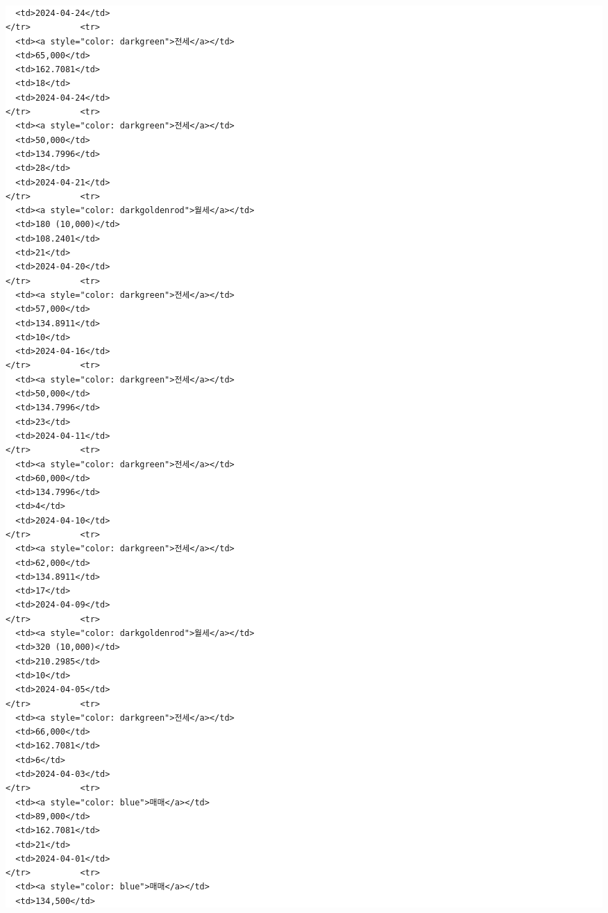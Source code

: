       <td>2024-04-24</td>
    </tr>          <tr>
      <td><a style="color: darkgreen">전세</a></td>
      <td>65,000</td>
      <td>162.7081</td>
      <td>18</td>
      <td>2024-04-24</td>
    </tr>          <tr>
      <td><a style="color: darkgreen">전세</a></td>
      <td>50,000</td>
      <td>134.7996</td>
      <td>28</td>
      <td>2024-04-21</td>
    </tr>          <tr>
      <td><a style="color: darkgoldenrod">월세</a></td>
      <td>180 (10,000)</td>
      <td>108.2401</td>
      <td>21</td>
      <td>2024-04-20</td>
    </tr>          <tr>
      <td><a style="color: darkgreen">전세</a></td>
      <td>57,000</td>
      <td>134.8911</td>
      <td>10</td>
      <td>2024-04-16</td>
    </tr>          <tr>
      <td><a style="color: darkgreen">전세</a></td>
      <td>50,000</td>
      <td>134.7996</td>
      <td>23</td>
      <td>2024-04-11</td>
    </tr>          <tr>
      <td><a style="color: darkgreen">전세</a></td>
      <td>60,000</td>
      <td>134.7996</td>
      <td>4</td>
      <td>2024-04-10</td>
    </tr>          <tr>
      <td><a style="color: darkgreen">전세</a></td>
      <td>62,000</td>
      <td>134.8911</td>
      <td>17</td>
      <td>2024-04-09</td>
    </tr>          <tr>
      <td><a style="color: darkgoldenrod">월세</a></td>
      <td>320 (10,000)</td>
      <td>210.2985</td>
      <td>10</td>
      <td>2024-04-05</td>
    </tr>          <tr>
      <td><a style="color: darkgreen">전세</a></td>
      <td>66,000</td>
      <td>162.7081</td>
      <td>6</td>
      <td>2024-04-03</td>
    </tr>          <tr>
      <td><a style="color: blue">매매</a></td>
      <td>89,000</td>
      <td>162.7081</td>
      <td>21</td>
      <td>2024-04-01</td>
    </tr>          <tr>
      <td><a style="color: blue">매매</a></td>
      <td>134,500</td>
